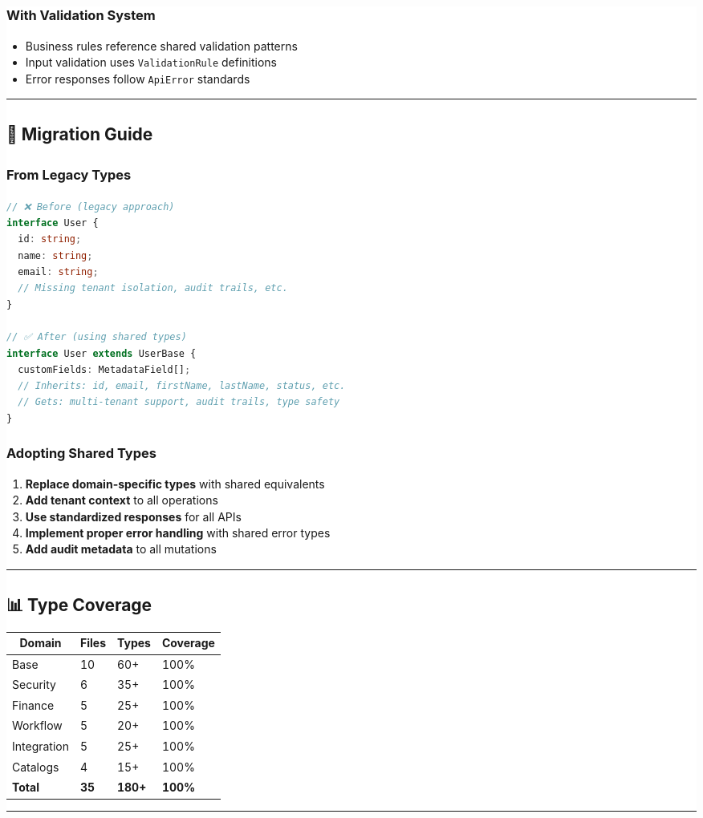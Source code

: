 ### **With Validation System**

- Business rules reference shared validation patterns
- Input validation uses `ValidationRule` definitions
- Error responses follow `ApiError` standards

---

## 🎯 **Migration Guide**

### **From Legacy Types**

```typescript
// ❌ Before (legacy approach)
interface User {
  id: string;
  name: string;
  email: string;
  // Missing tenant isolation, audit trails, etc.
}

// ✅ After (using shared types)
interface User extends UserBase {
  customFields: MetadataField[];
  // Inherits: id, email, firstName, lastName, status, etc.
  // Gets: multi-tenant support, audit trails, type safety
}
```

### **Adopting Shared Types**

1. **Replace domain-specific types** with shared equivalents
2. **Add tenant context** to all operations
3. **Use standardized responses** for all APIs
4. **Implement proper error handling** with shared error types
5. **Add audit metadata** to all mutations

---

## 📊 **Type Coverage**

| Domain      | Files  | Types    | Coverage |
| ----------- | ------ | -------- | -------- |
| Base        | 10     | 60+      | 100%     |
| Security    | 6      | 35+      | 100%     |
| Finance     | 5      | 25+      | 100%     |
| Workflow    | 5      | 20+      | 100%     |
| Integration | 5      | 25+      | 100%     |
| Catalogs    | 4      | 15+      | 100%     |
| **Total**   | **35** | **180+** | **100%** |

---